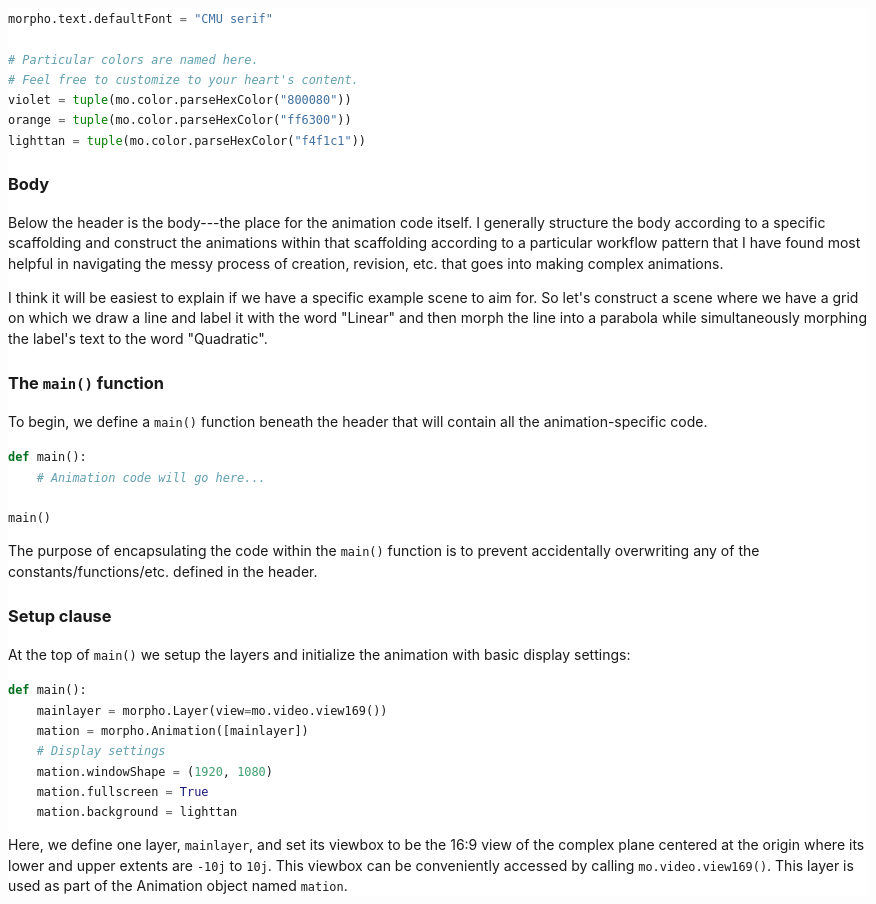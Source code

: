 ```python
morpho.text.defaultFont = "CMU serif"

# Particular colors are named here.
# Feel free to customize to your heart's content.
violet = tuple(mo.color.parseHexColor("800080"))
orange = tuple(mo.color.parseHexColor("ff6300"))
lighttan = tuple(mo.color.parseHexColor("f4f1c1"))
```

### Body

Below the header is the body---the place for the animation code itself. I generally structure the body according to a specific scaffolding and construct the animations within that scaffolding according to a particular workflow pattern that I have found most helpful in navigating the messy process of creation, revision, etc. that goes into making complex animations.

I think it will be easiest to explain if we have a specific example scene to aim for. So let's construct a scene where we have a grid on which we draw a line and label it with the word "Linear" and then morph the line into a parabola while simultaneously morphing the label's text to the word "Quadratic".

### The `main()` function

To begin, we define a `main()` function beneath the header that will contain all the animation-specific code.
```python
def main():
    # Animation code will go here...

main()
```

The purpose of encapsulating the code within the `main()` function is to prevent accidentally overwriting any of the constants/functions/etc. defined in the header.

### Setup clause

At the top of `main()` we setup the layers and initialize the animation with basic display settings:
```python
def main():
    mainlayer = morpho.Layer(view=mo.video.view169())
    mation = morpho.Animation([mainlayer])
    # Display settings
    mation.windowShape = (1920, 1080)
    mation.fullscreen = True
    mation.background = lighttan
```

Here, we define one layer, `mainlayer`, and set its viewbox to be the 16:9 view of the complex plane centered at the origin where its lower and upper extents are `-10j` to `10j`. This viewbox can be conveniently accessed by calling `mo.video.view169()`. This layer is used as part of the Animation object named `mation`.

